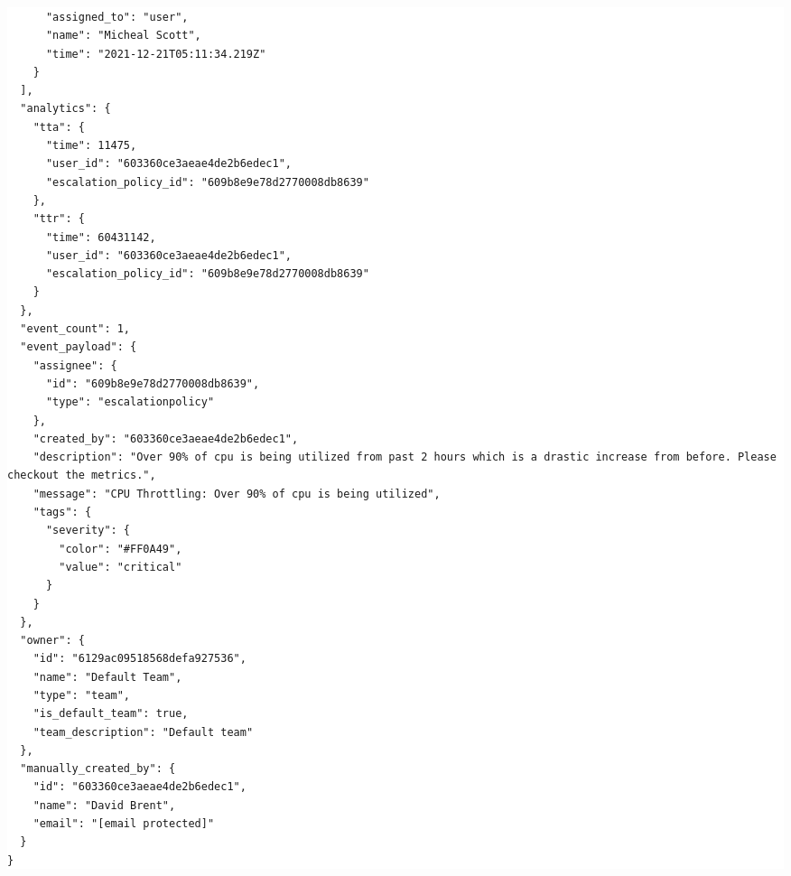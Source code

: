 ```
      "assigned_to": "user",
      "name": "Micheal Scott",
      "time": "2021-12-21T05:11:34.219Z"
    }
  ],
  "analytics": {
    "tta": {
      "time": 11475,
      "user_id": "603360ce3aeae4de2b6edec1",
      "escalation_policy_id": "609b8e9e78d2770008db8639"
    },
    "ttr": {
      "time": 60431142,
      "user_id": "603360ce3aeae4de2b6edec1",
      "escalation_policy_id": "609b8e9e78d2770008db8639"
    }
  },
  "event_count": 1,
  "event_payload": {
    "assignee": {
      "id": "609b8e9e78d2770008db8639",
      "type": "escalationpolicy"
    },
    "created_by": "603360ce3aeae4de2b6edec1",
    "description": "Over 90% of cpu is being utilized from past 2 hours which is a drastic increase from before. Please checkout the metrics.",
    "message": "CPU Throttling: Over 90% of cpu is being utilized",
    "tags": {
      "severity": {
        "color": "#FF0A49",
        "value": "critical"
      }
    }
  },
  "owner": {
    "id": "6129ac09518568defa927536",
    "name": "Default Team",
    "type": "team",
    "is_default_team": true,
    "team_description": "Default team"
  },
  "manually_created_by": {
    "id": "603360ce3aeae4de2b6edec1",
    "name": "David Brent",
    "email": "[email protected]"
  }
}
```
